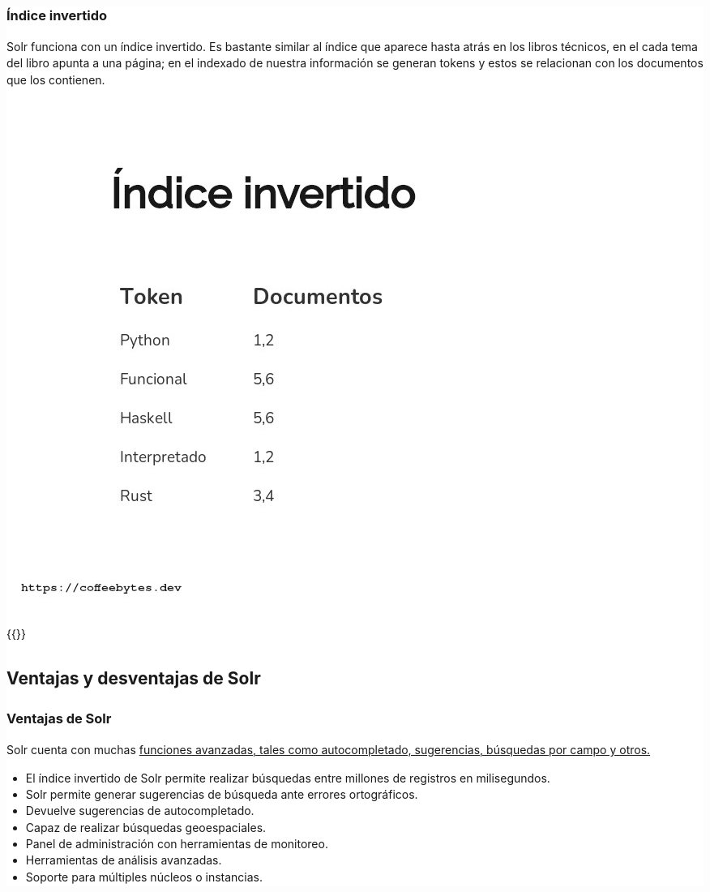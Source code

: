 
### Índice invertido

Solr funciona con un índice invertido. Es bastante similar al índice que aparece hasta atrás en los libros técnicos, en el cada tema del libro apunta a una página; en el indexado de nuestra información se generan tokens y estos se relacionan con los documentos que los contienen.

![Indice invertido de solr](images/solr-indice-invertido.jpg)

{{<ad>}}

## Ventajas y desventajas de Solr

### Ventajas de Solr

Solr cuenta con muchas [funciones avanzadas, tales como autocompletado, sugerencias, búsquedas por campo y otros.](/es/autocompletado-sugerencias-y-contenido-relacionado-solr-y-django/)

* El índice invertido de Solr permite realizar búsquedas entre millones de registros en milisegundos.
* Solr permite generar sugerencias de búsqueda ante errores ortográficos.
* Devuelve sugerencias de autocompletado.
* Capaz de realizar búsquedas geoespaciales.
* Panel de administración con herramientas de monitoreo.
* Herramientas de análisis avanzadas.
* Soporte para múltiples núcleos o instancias.
